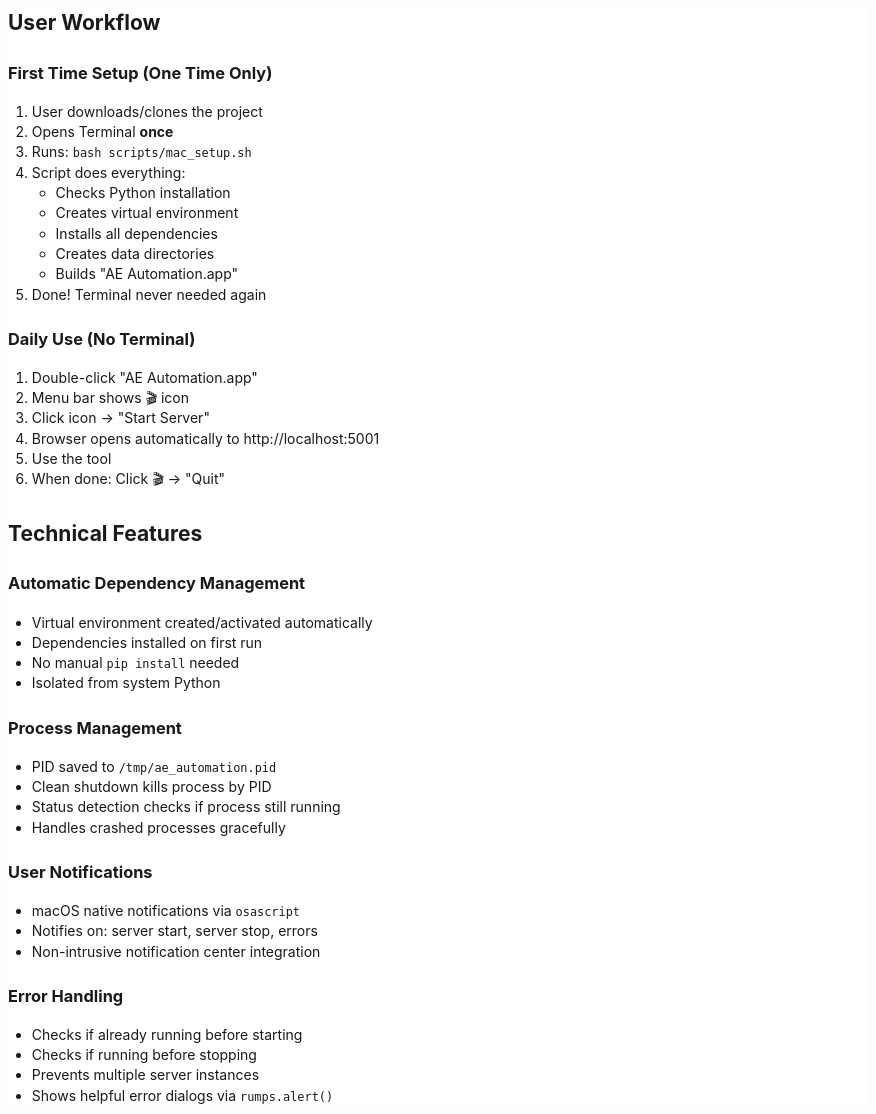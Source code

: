 ## User Workflow

### First Time Setup (One Time Only)

1. User downloads/clones the project
2. Opens Terminal **once**
3. Runs: `bash scripts/mac_setup.sh`
4. Script does everything:
   - Checks Python installation
   - Creates virtual environment
   - Installs all dependencies
   - Creates data directories
   - Builds "AE Automation.app"
5. Done! Terminal never needed again

### Daily Use (No Terminal)

1. Double-click "AE Automation.app"
2. Menu bar shows 🎬 icon
3. Click icon → "Start Server"
4. Browser opens automatically to http://localhost:5001
5. Use the tool
6. When done: Click 🎬 → "Quit"

## Technical Features

### Automatic Dependency Management
- Virtual environment created/activated automatically
- Dependencies installed on first run
- No manual `pip install` needed
- Isolated from system Python

### Process Management
- PID saved to `/tmp/ae_automation.pid`
- Clean shutdown kills process by PID
- Status detection checks if process still running
- Handles crashed processes gracefully

### User Notifications
- macOS native notifications via `osascript`
- Notifies on: server start, server stop, errors
- Non-intrusive notification center integration

### Error Handling
- Checks if already running before starting
- Checks if running before stopping
- Prevents multiple server instances
- Shows helpful error dialogs via `rumps.alert()`
